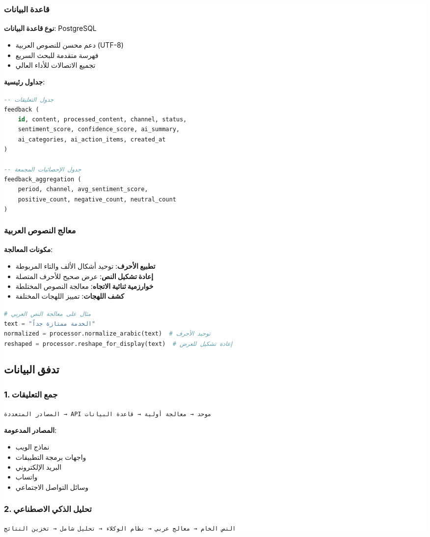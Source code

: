 ### قاعدة البيانات
**نوع قاعدة البيانات**: PostgreSQL
- دعم محسن للنصوص العربية (UTF-8)
- فهرسة متقدمة للبحث السريع
- تجميع الاتصالات للأداء العالي

**جداول رئيسية**:
```sql
-- جدول التعليقات
feedback (
    id, content, processed_content, channel, status,
    sentiment_score, confidence_score, ai_summary,
    ai_categories, ai_action_items, created_at
)

-- جدول الإحصائيات المجمعة
feedback_aggregation (
    period, channel, avg_sentiment_score,
    positive_count, negative_count, neutral_count
)
```

### معالج النصوص العربية
**مكونات المعالجة**:
- **تطبيع الأحرف**: توحيد أشكال الألف والتاء المربوطة
- **إعادة تشكيل النص**: عرض صحيح للأحرف المتصلة
- **خوارزمية ثنائية الاتجاه**: معالجة النصوص المختلطة
- **كشف اللهجات**: تمييز اللهجات المختلفة

```python
# مثال على معالجة النص العربي
text = "الخدمة ممتازة جداً"
normalized = processor.normalize_arabic(text)  # توحيد الأحرف
reshaped = processor.reshape_for_display(text)  # إعادة تشكيل للعرض
```

## تدفق البيانات

### 1. جمع التعليقات
```
المصادر المتعددة → API موحد → معالجة أولية → قاعدة البيانات
```

**المصادر المدعومة**:
- نماذج الويب
- واجهات برمجة التطبيقات
- البريد الإلكتروني
- واتساب
- وسائل التواصل الاجتماعي

### 2. تحليل الذكي الاصطناعي
```
النص الخام → معالج عربي → نظام الوكلاء → تحليل شامل → تخزين النتائج
```
